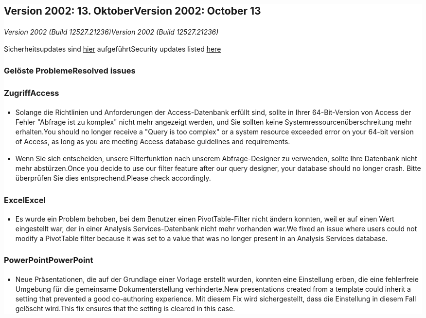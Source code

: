## <a name="version-2002-october-13"></a><span data-ttu-id="b2515-149">Version 2002: 13. Oktober</span><span class="sxs-lookup"><span data-stu-id="b2515-149">Version 2002: October 13</span></span>
<span data-ttu-id="b2515-150">*Version 2002 (Build 12527.21236)*</span><span class="sxs-lookup"><span data-stu-id="b2515-150">*Version 2002 (Build 12527.21236)*</span></span>

<span data-ttu-id="b2515-151">Sicherheitsupdates sind [hier](./microsoft365-apps-security-updates.md) aufgeführt</span><span class="sxs-lookup"><span data-stu-id="b2515-151">Security updates listed [here](./microsoft365-apps-security-updates.md)</span></span>


[//]: # (BUGDETAILS NICHT ENTFERNEN BEGINN INHALT)

### <a name="resolved-issues"></a><span data-ttu-id="b2515-153">Gelöste Probleme</span><span class="sxs-lookup"><span data-stu-id="b2515-153">Resolved issues</span></span>
### <a name="access"></a><span data-ttu-id="b2515-154">Zugriff</span><span class="sxs-lookup"><span data-stu-id="b2515-154">Access</span></span>

- <span data-ttu-id="b2515-155">Solange die Richtlinien und Anforderungen der Access-Datenbank erfüllt sind, sollte in Ihrer 64-Bit-Version von Access der Fehler "Abfrage ist zu komplex" nicht mehr angezeigt werden, und Sie sollten keine Systemressourcenüberschreitung mehr erhalten.</span><span class="sxs-lookup"><span data-stu-id="b2515-155">You should no longer receive a "Query is too complex" or a system resource exceeded error on your 64-bit version of Access, as long as you are meeting Access database guidelines and requirements.</span></span>


- <span data-ttu-id="b2515-156">Wenn Sie sich entscheiden, unsere Filterfunktion nach unserem Abfrage-Designer zu verwenden, sollte Ihre Datenbank nicht mehr abstürzen.</span><span class="sxs-lookup"><span data-stu-id="b2515-156">Once you decide to use our filter feature after our query designer, your database should no longer crash.</span></span> <span data-ttu-id="b2515-157">Bitte überprüfen Sie dies entsprechend.</span><span class="sxs-lookup"><span data-stu-id="b2515-157">Please check accordingly.</span></span>


### <a name="excel"></a><span data-ttu-id="b2515-158">Excel</span><span class="sxs-lookup"><span data-stu-id="b2515-158">Excel</span></span>

- <span data-ttu-id="b2515-159">Es wurde ein Problem behoben, bei dem Benutzer einen PivotTable-Filter nicht ändern konnten, weil er auf einen Wert eingestellt war, der in einer Analysis Services-Datenbank nicht mehr vorhanden war.</span><span class="sxs-lookup"><span data-stu-id="b2515-159">We fixed an issue where users could not modify a PivotTable filter because it was set to a value that was no longer present in an Analysis Services database.</span></span>


### <a name="powerpoint"></a><span data-ttu-id="b2515-160">PowerPoint</span><span class="sxs-lookup"><span data-stu-id="b2515-160">PowerPoint</span></span>

- <span data-ttu-id="b2515-161">Neue Präsentationen, die auf der Grundlage einer Vorlage erstellt wurden, konnten eine Einstellung erben, die eine fehlerfreie Umgebung für die gemeinsame Dokumenterstellung verhinderte.</span><span class="sxs-lookup"><span data-stu-id="b2515-161">New presentations created from a template could inherit a setting that prevented  a good co-authoring experience.</span></span> <span data-ttu-id="b2515-162">Mit diesem Fix wird sichergestellt, dass die Einstellung in diesem Fall gelöscht wird.</span><span class="sxs-lookup"><span data-stu-id="b2515-162">This fix ensures that the setting is cleared in this case.</span></span>


[//]: # (BUGDETAILS NICHT ENTFERNEN ENDE INHALT)
[//]: # (BUGDETAILS NICHT ENTFERNEN ENDE INHALT)
[//]: # (NICHT ENTFERNEN BUGDETAILS ENDE INHALT)
[//]: # (BUGDETAILS NICHT ENTFERNEN ENDE INHALT)
[//]: # (BUGDETAILS NICHT ENTFERNEN ENDE INHALT)
[//]: # (BUGDETAILS NICHT ENTFERNEN ENDE INHALT)
[//]: # (BUGDETAILS NICHT ENTFERNEN ENDE INHALT)
[//]: # (BUGDETAILS NICHT ENTFERNEN ENDE INHALT)
[//]: # (FEATUREDETAILS NICHT ENTFERNEN BEGINN INHALT)
[//]: # (FEATUREDETAILS NICHT ENTFERNEN ENDE INHALT)